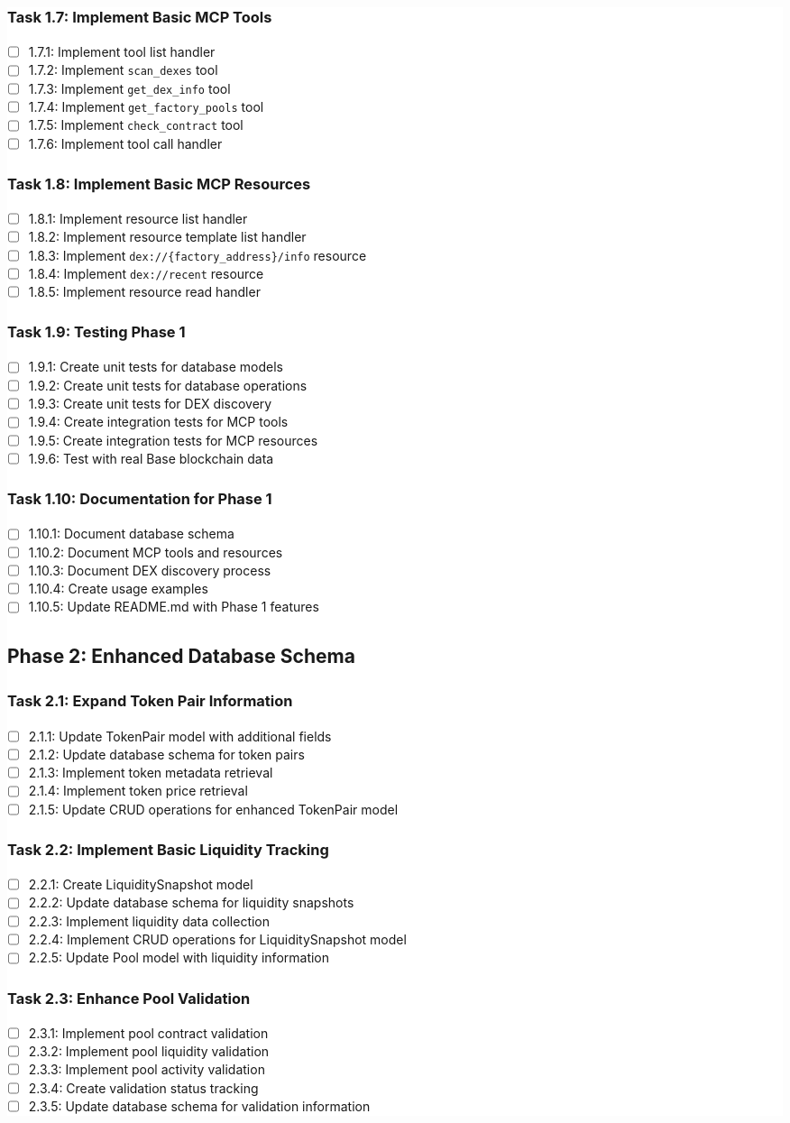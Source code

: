 ### Task 1.7: Implement Basic MCP Tools
- [ ] 1.7.1: Implement tool list handler
- [ ] 1.7.2: Implement `scan_dexes` tool
- [ ] 1.7.3: Implement `get_dex_info` tool
- [ ] 1.7.4: Implement `get_factory_pools` tool
- [ ] 1.7.5: Implement `check_contract` tool
- [ ] 1.7.6: Implement tool call handler

### Task 1.8: Implement Basic MCP Resources
- [ ] 1.8.1: Implement resource list handler
- [ ] 1.8.2: Implement resource template list handler
- [ ] 1.8.3: Implement `dex://{factory_address}/info` resource
- [ ] 1.8.4: Implement `dex://recent` resource
- [ ] 1.8.5: Implement resource read handler

### Task 1.9: Testing Phase 1
- [ ] 1.9.1: Create unit tests for database models
- [ ] 1.9.2: Create unit tests for database operations
- [ ] 1.9.3: Create unit tests for DEX discovery
- [ ] 1.9.4: Create integration tests for MCP tools
- [ ] 1.9.5: Create integration tests for MCP resources
- [ ] 1.9.6: Test with real Base blockchain data

### Task 1.10: Documentation for Phase 1
- [ ] 1.10.1: Document database schema
- [ ] 1.10.2: Document MCP tools and resources
- [ ] 1.10.3: Document DEX discovery process
- [ ] 1.10.4: Create usage examples
- [ ] 1.10.5: Update README.md with Phase 1 features

## Phase 2: Enhanced Database Schema

### Task 2.1: Expand Token Pair Information
- [ ] 2.1.1: Update TokenPair model with additional fields
- [ ] 2.1.2: Update database schema for token pairs
- [ ] 2.1.3: Implement token metadata retrieval
- [ ] 2.1.4: Implement token price retrieval
- [ ] 2.1.5: Update CRUD operations for enhanced TokenPair model

### Task 2.2: Implement Basic Liquidity Tracking
- [ ] 2.2.1: Create LiquiditySnapshot model
- [ ] 2.2.2: Update database schema for liquidity snapshots
- [ ] 2.2.3: Implement liquidity data collection
- [ ] 2.2.4: Implement CRUD operations for LiquiditySnapshot model
- [ ] 2.2.5: Update Pool model with liquidity information

### Task 2.3: Enhance Pool Validation
- [ ] 2.3.1: Implement pool contract validation
- [ ] 2.3.2: Implement pool liquidity validation
- [ ] 2.3.3: Implement pool activity validation
- [ ] 2.3.4: Create validation status tracking
- [ ] 2.3.5: Update database schema for validation information

